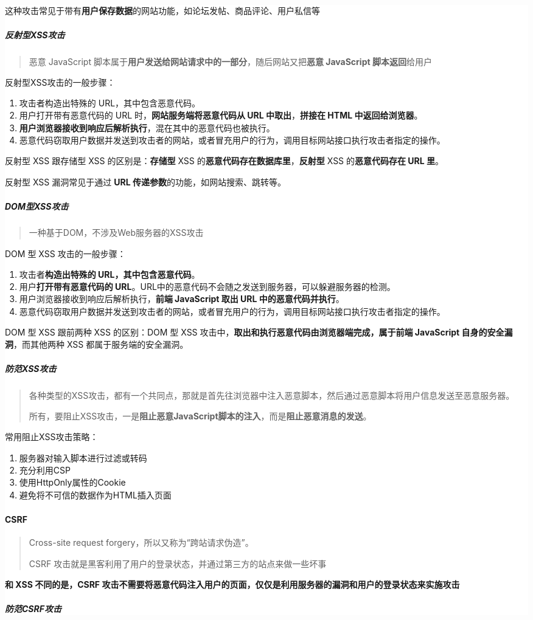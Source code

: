 这种攻击常见于带有**用户保存数据**的网站功能，如论坛发帖、商品评论、用户私信等



##### 反射型XSS攻击

> 恶意 JavaScript 脚本属于**用户发送给网站请求中的一部分**，随后网站又把**恶意 JavaScript 脚本返回**给用户

反射型XSS攻击的一般步骤：

1. 攻击者构造出特殊的 URL，其中包含恶意代码。
2. 用户打开带有恶意代码的 URL 时，**网站服务端将恶意代码从 URL 中取出**，**拼接在 HTML 中返回给浏览器**。
3. **用户浏览器接收到响应后解析执行**，混在其中的恶意代码也被执行。
4. 恶意代码窃取用户数据并发送到攻击者的网站，或者冒充用户的行为，调用目标网站接口执行攻击者指定的操作。

反射型 XSS 跟存储型 XSS 的区别是：**存储型** XSS 的**恶意代码存在数据库里**，**反射型** XSS 的**恶意代码存在 URL 里**。

反射型 XSS 漏洞常见于通过 **URL 传递参数**的功能，如网站搜索、跳转等。



##### DOM型XSS攻击

> 一种基于DOM，不涉及Web服务器的XSS攻击

DOM 型 XSS 攻击的一般步骤：

1. 攻击者**构造出特殊的 URL，其中包含恶意代码**。
2. 用户**打开带有恶意代码的 URL**。URL中的恶意代码不会随之发送到服务器，可以躲避服务器的检测。
3. 用户浏览器接收到响应后解析执行，**前端 JavaScript 取出 URL 中的恶意代码并执行**。
4. 恶意代码窃取用户数据并发送到攻击者的网站，或者冒充用户的行为，调用目标网站接口执行攻击者指定的操作。

DOM 型 XSS 跟前两种 XSS 的区别：DOM 型 XSS 攻击中，**取出和执行恶意代码由浏览器端完成，属于前端 JavaScript 自身的安全漏洞**，而其他两种 XSS 都属于服务端的安全漏洞。



##### 防范XSS攻击

> 各种类型的XSS攻击，都有一个共同点，那就是首先往浏览器中注入恶意脚本，然后通过恶意脚本将用户信息发送至恶意服务器。
>
> 所有，要阻止XSS攻击，一是**阻止恶意JavaScript脚本的注入**，而是**阻止恶意消息的发送**。

常用阻止XSS攻击策略：

1. 服务器对输入脚本进行过滤或转码
2. 充分利用CSP
3. 使用HttpOnly属性的Cookie
4. 避免将不可信的数据作为HTML插入页面



#### CSRF

> Cross-site request forgery，所以又称为“跨站请求伪造”。
>
> CSRF 攻击就是黑客利用了用户的登录状态，并通过第三方的站点来做一些坏事

**和 XSS 不同的是，CSRF 攻击不需要将恶意代码注入用户的页面，仅仅是利用服务器的漏洞和用户的登录状态来实施攻击**

##### 防范CSRF攻击
